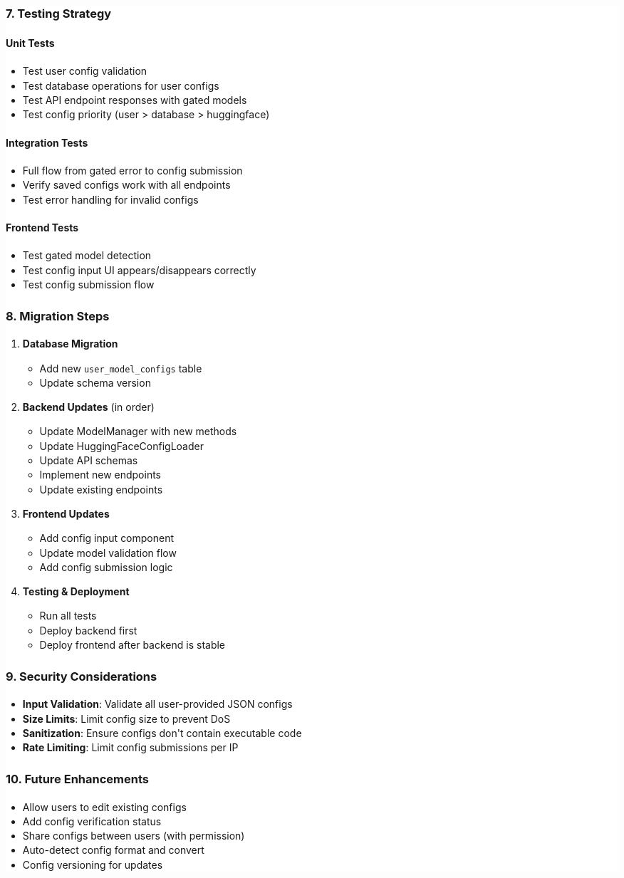 ### 7. Testing Strategy

#### Unit Tests
- Test user config validation
- Test database operations for user configs
- Test API endpoint responses with gated models
- Test config priority (user > database > huggingface)

#### Integration Tests
- Full flow from gated error to config submission
- Verify saved configs work with all endpoints
- Test error handling for invalid configs

#### Frontend Tests
- Test gated model detection
- Test config input UI appears/disappears correctly
- Test config submission flow

### 8. Migration Steps

1. **Database Migration**
   - Add new `user_model_configs` table
   - Update schema version

2. **Backend Updates** (in order)
   - Update ModelManager with new methods
   - Update HuggingFaceConfigLoader
   - Update API schemas
   - Implement new endpoints
   - Update existing endpoints

3. **Frontend Updates**
   - Add config input component
   - Update model validation flow
   - Add config submission logic

4. **Testing & Deployment**
   - Run all tests
   - Deploy backend first
   - Deploy frontend after backend is stable

### 9. Security Considerations

- **Input Validation**: Validate all user-provided JSON configs
- **Size Limits**: Limit config size to prevent DoS
- **Sanitization**: Ensure configs don't contain executable code
- **Rate Limiting**: Limit config submissions per IP

### 10. Future Enhancements

- Allow users to edit existing configs
- Add config verification status
- Share configs between users (with permission)
- Auto-detect config format and convert
- Config versioning for updates
